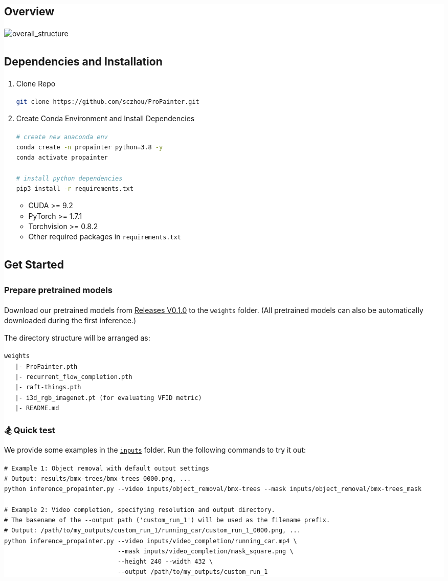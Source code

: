 

## Overview
![overall_structure](assets/ProPainter_pipeline.png)


## Dependencies and Installation

1. Clone Repo

   ```bash
   git clone https://github.com/sczhou/ProPainter.git
   ```

2. Create Conda Environment and Install Dependencies

   ```bash
   # create new anaconda env
   conda create -n propainter python=3.8 -y
   conda activate propainter

   # install python dependencies
   pip3 install -r requirements.txt
   ```

   - CUDA >= 9.2
   - PyTorch >= 1.7.1
   - Torchvision >= 0.8.2
   - Other required packages in `requirements.txt`

## Get Started
### Prepare pretrained models
Download our pretrained models from [Releases V0.1.0](https://github.com/sczhou/ProPainter/releases/tag/v0.1.0) to the `weights` folder. (All pretrained models can also be automatically downloaded during the first inference.)

The directory structure will be arranged as:
```
weights
   |- ProPainter.pth
   |- recurrent_flow_completion.pth
   |- raft-things.pth
   |- i3d_rgb_imagenet.pt (for evaluating VFID metric)
   |- README.md
```

### 🏂 Quick test
We provide some examples in the [`inputs`](./inputs) folder. 
Run the following commands to try it out:
```shell
# Example 1: Object removal with default output settings
# Output: results/bmx-trees/bmx-trees_0000.png, ...
python inference_propainter.py --video inputs/object_removal/bmx-trees --mask inputs/object_removal/bmx-trees_mask 

# Example 2: Video completion, specifying resolution and output directory.
# The basename of the --output path ('custom_run_1') will be used as the filename prefix.
# Output: /path/to/my_outputs/custom_run_1/running_car/custom_run_1_0000.png, ...
python inference_propainter.py --video inputs/video_completion/running_car.mp4 \
                               --mask inputs/video_completion/mask_square.png \
                               --height 240 --width 432 \
                               --output /path/to/my_outputs/custom_run_1
```
